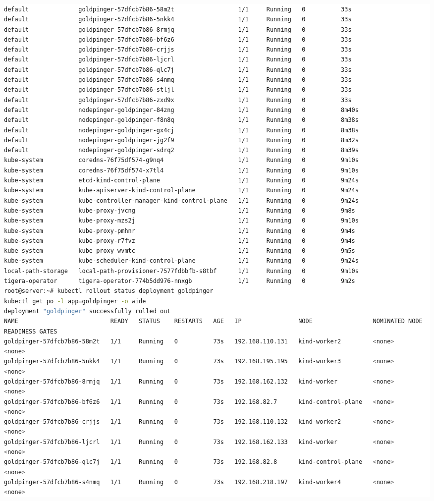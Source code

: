 ```bash
default              goldpinger-57dfcb7b86-58m2t                  1/1     Running   0          33s
default              goldpinger-57dfcb7b86-5nkk4                  1/1     Running   0          33s
default              goldpinger-57dfcb7b86-8rmjq                  1/1     Running   0          33s
default              goldpinger-57dfcb7b86-bf6z6                  1/1     Running   0          33s
default              goldpinger-57dfcb7b86-crjjs                  1/1     Running   0          33s
default              goldpinger-57dfcb7b86-ljcrl                  1/1     Running   0          33s
default              goldpinger-57dfcb7b86-qlc7j                  1/1     Running   0          33s
default              goldpinger-57dfcb7b86-s4nmq                  1/1     Running   0          33s
default              goldpinger-57dfcb7b86-stljl                  1/1     Running   0          33s
default              goldpinger-57dfcb7b86-zxd9x                  1/1     Running   0          33s
default              nodepinger-goldpinger-84zng                  1/1     Running   0          8m40s
default              nodepinger-goldpinger-f8n8q                  1/1     Running   0          8m38s
default              nodepinger-goldpinger-gx4cj                  1/1     Running   0          8m38s
default              nodepinger-goldpinger-jg2f9                  1/1     Running   0          8m32s
default              nodepinger-goldpinger-sdrq2                  1/1     Running   0          8m39s
kube-system          coredns-76f75df574-g9nq4                     1/1     Running   0          9m10s
kube-system          coredns-76f75df574-x7tl4                     1/1     Running   0          9m10s
kube-system          etcd-kind-control-plane                      1/1     Running   0          9m24s
kube-system          kube-apiserver-kind-control-plane            1/1     Running   0          9m24s
kube-system          kube-controller-manager-kind-control-plane   1/1     Running   0          9m24s
kube-system          kube-proxy-jvcng                             1/1     Running   0          9m8s
kube-system          kube-proxy-mzs2j                             1/1     Running   0          9m10s
kube-system          kube-proxy-pmhnr                             1/1     Running   0          9m4s
kube-system          kube-proxy-r7fvz                             1/1     Running   0          9m4s
kube-system          kube-proxy-wvmtc                             1/1     Running   0          9m5s
kube-system          kube-scheduler-kind-control-plane            1/1     Running   0          9m24s
local-path-storage   local-path-provisioner-7577fdbbfb-s8tbf      1/1     Running   0          9m10s
tigera-operator      tigera-operator-774b5dd976-nnxgb             1/1     Running   0          9m2s
root@server:~# kubectl rollout status deployment goldpinger
kubectl get po -l app=goldpinger -o wide
deployment "goldpinger" successfully rolled out
NAME                          READY   STATUS    RESTARTS   AGE   IP                NODE                 NOMINATED NODE   READINESS GATES
goldpinger-57dfcb7b86-58m2t   1/1     Running   0          73s   192.168.110.131   kind-worker2         <none>           <none>
goldpinger-57dfcb7b86-5nkk4   1/1     Running   0          73s   192.168.195.195   kind-worker3         <none>           <none>
goldpinger-57dfcb7b86-8rmjq   1/1     Running   0          73s   192.168.162.132   kind-worker          <none>           <none>
goldpinger-57dfcb7b86-bf6z6   1/1     Running   0          73s   192.168.82.7      kind-control-plane   <none>           <none>
goldpinger-57dfcb7b86-crjjs   1/1     Running   0          73s   192.168.110.132   kind-worker2         <none>           <none>
goldpinger-57dfcb7b86-ljcrl   1/1     Running   0          73s   192.168.162.133   kind-worker          <none>           <none>
goldpinger-57dfcb7b86-qlc7j   1/1     Running   0          73s   192.168.82.8      kind-control-plane   <none>           <none>
goldpinger-57dfcb7b86-s4nmq   1/1     Running   0          73s   192.168.218.197   kind-worker4         <none>           <none>
```